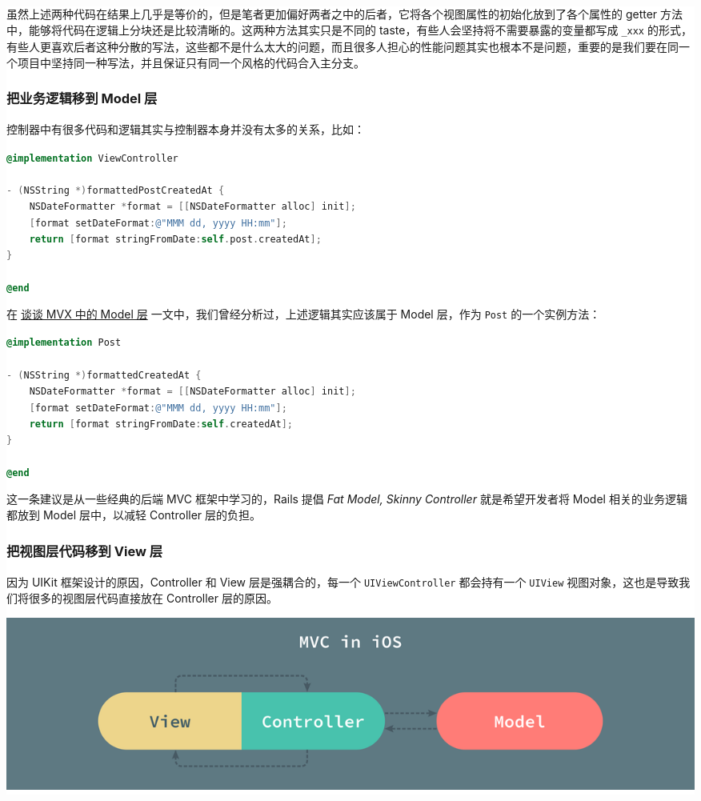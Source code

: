 虽然上述两种代码在结果上几乎是等价的，但是笔者更加偏好两者之中的后者，它将各个视图属性的初始化放到了各个属性的 getter 方法中，能够将代码在逻辑上分块还是比较清晰的。这两种方法其实只是不同的 taste，有些人会坚持将不需要暴露的变量都写成 `_xxx` 的形式，有些人更喜欢后者这种分散的写法，这些都不是什么太大的问题，而且很多人担心的性能问题其实也根本不是问题，重要的是我们要在同一个项目中坚持同一种写法，并且保证只有同一个风格的代码合入主分支。

### 把业务逻辑移到 Model 层

控制器中有很多代码和逻辑其实与控制器本身并没有太多的关系，比如：

```objectivec
@implementation ViewController

- (NSString *)formattedPostCreatedAt {
    NSDateFormatter *format = [[NSDateFormatter alloc] init];
    [format setDateFormat:@"MMM dd, yyyy HH:mm"];
    return [format stringFromDate:self.post.createdAt];
}

@end
```

在 [谈谈 MVX 中的 Model 层](http://draveness.me/mvx-model.html) 一文中，我们曾经分析过，上述逻辑其实应该属于 Model 层，作为 `Post` 的一个实例方法：

```objectivec
@implementation Post

- (NSString *)formattedCreatedAt {
    NSDateFormatter *format = [[NSDateFormatter alloc] init];
    [format setDateFormat:@"MMM dd, yyyy HH:mm"];
    return [format stringFromDate:self.createdAt];
}

@end
```

这一条建议是从一些经典的后端 MVC 框架中学习的，Rails 提倡 *Fat Model, Skinny Controller* 就是希望开发者将 Model 相关的业务逻辑都放到 Model 层中，以减轻 Controller 层的负担。

### 把视图层代码移到 View 层

因为 UIKit 框架设计的原因，Controller 和 View 层是强耦合的，每一个 `UIViewController` 都会持有一个 `UIView` 视图对象，这也是导致我们将很多的视图层代码直接放在 Controller 层的原因。

![MVC-in-iOS](images/controller/MVC-in-iOS.jpg)
